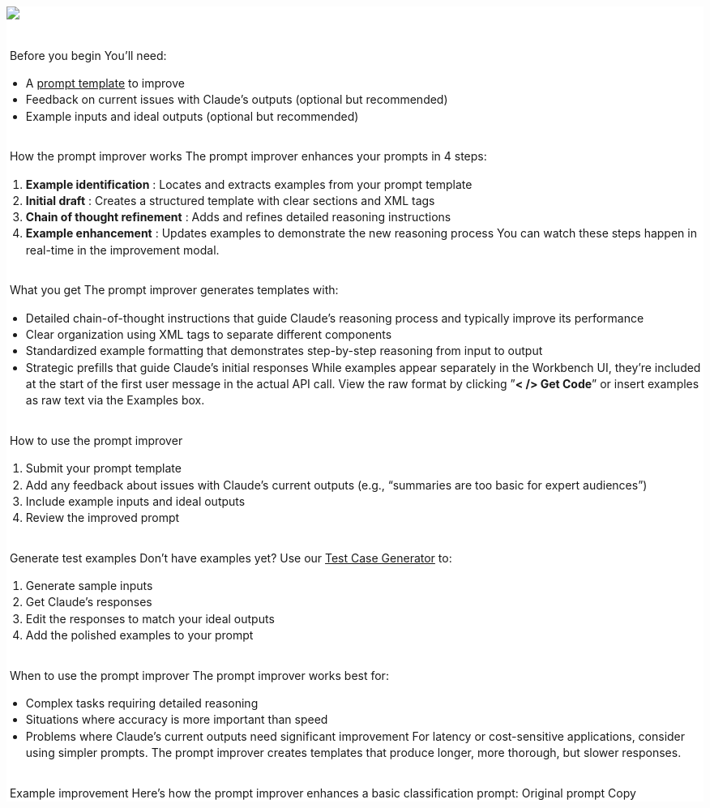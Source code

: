 ![](https://mintcdn.com/anthropic-claude-docs/LF5WV0SNF6oudpT5/images/prompt_improver.png?fit=max&auto=format&n=LF5WV0SNF6oudpT5&q=85&s=01479d382e45cc5cdec882d53f3bbf87)
## 
[​](#before-you-begin)
Before you begin
You’ll need:
 * A [prompt template](/en/docs/build-with-claude/prompt-engineering/prompt-templates-and-variables) to improve
 * Feedback on current issues with Claude’s outputs (optional but recommended)
 * Example inputs and ideal outputs (optional but recommended)
## 
[​](#how-the-prompt-improver-works)
How the prompt improver works
The prompt improver enhances your prompts in 4 steps:
 1. **Example identification** : Locates and extracts examples from your prompt template
 2. **Initial draft** : Creates a structured template with clear sections and XML tags
 3. **Chain of thought refinement** : Adds and refines detailed reasoning instructions
 4. **Example enhancement** : Updates examples to demonstrate the new reasoning process
You can watch these steps happen in real-time in the improvement modal.
## 
[​](#what-you-get)
What you get
The prompt improver generates templates with:
 * Detailed chain-of-thought instructions that guide Claude’s reasoning process and typically improve its performance
 * Clear organization using XML tags to separate different components
 * Standardized example formatting that demonstrates step-by-step reasoning from input to output
 * Strategic prefills that guide Claude’s initial responses
While examples appear separately in the Workbench UI, they’re included at the start of the first user message in the actual API call. View the raw format by clicking ”**< /> Get Code**” or insert examples as raw text via the Examples box.
## 
[​](#how-to-use-the-prompt-improver)
How to use the prompt improver
 1. Submit your prompt template
 2. Add any feedback about issues with Claude’s current outputs (e.g., “summaries are too basic for expert audiences”)
 3. Include example inputs and ideal outputs
 4. Review the improved prompt
## 
[​](#generate-test-examples)
Generate test examples
Don’t have examples yet? Use our [Test Case Generator](/en/docs/test-and-evaluate/eval-tool#creating-test-cases) to:
 1. Generate sample inputs
 2. Get Claude’s responses
 3. Edit the responses to match your ideal outputs
 4. Add the polished examples to your prompt
## 
[​](#when-to-use-the-prompt-improver)
When to use the prompt improver
The prompt improver works best for:
 * Complex tasks requiring detailed reasoning
 * Situations where accuracy is more important than speed
 * Problems where Claude’s current outputs need significant improvement
For latency or cost-sensitive applications, consider using simpler prompts. The prompt improver creates templates that produce longer, more thorough, but slower responses.
## 
[​](#example-improvement)
Example improvement
Here’s how the prompt improver enhances a basic classification prompt:
Original prompt
Copy
```
```